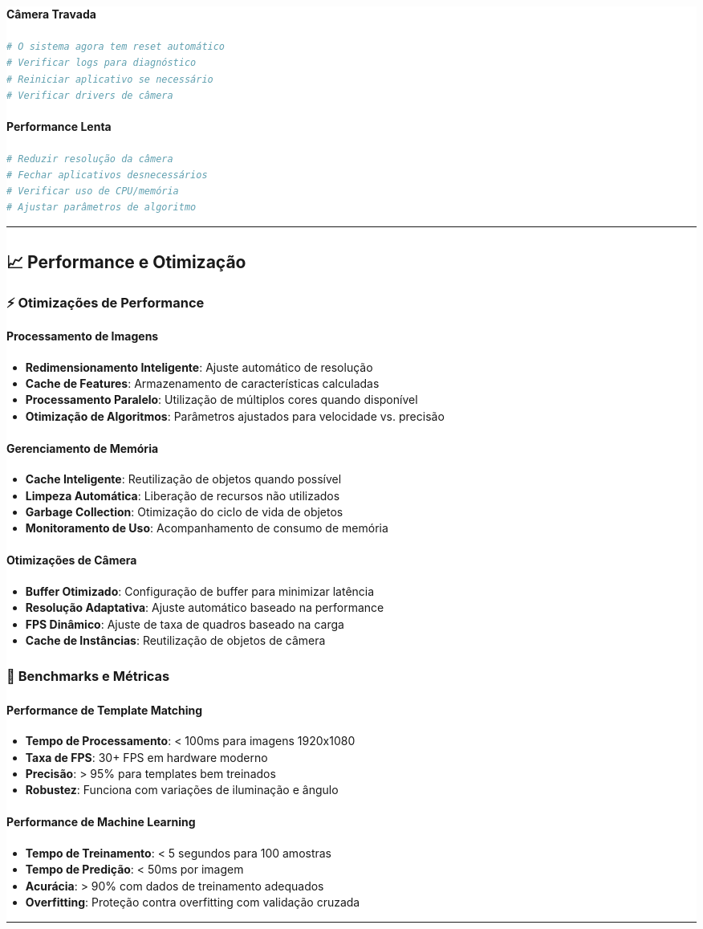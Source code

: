 #### **Câmera Travada**
```bash
# O sistema agora tem reset automático
# Verificar logs para diagnóstico
# Reiniciar aplicativo se necessário
# Verificar drivers de câmera
```

#### **Performance Lenta**
```bash
# Reduzir resolução da câmera
# Fechar aplicativos desnecessários
# Verificar uso de CPU/memória
# Ajustar parâmetros de algoritmo
```

---

## 📈 Performance e Otimização

### ⚡ **Otimizações de Performance**

#### **Processamento de Imagens**
- **Redimensionamento Inteligente**: Ajuste automático de resolução
- **Cache de Features**: Armazenamento de características calculadas
- **Processamento Paralelo**: Utilização de múltiplos cores quando disponível
- **Otimização de Algoritmos**: Parâmetros ajustados para velocidade vs. precisão

#### **Gerenciamento de Memória**
- **Cache Inteligente**: Reutilização de objetos quando possível
- **Limpeza Automática**: Liberação de recursos não utilizados
- **Garbage Collection**: Otimização do ciclo de vida de objetos
- **Monitoramento de Uso**: Acompanhamento de consumo de memória

#### **Otimizações de Câmera**
- **Buffer Otimizado**: Configuração de buffer para minimizar latência
- **Resolução Adaptativa**: Ajuste automático baseado na performance
- **FPS Dinâmico**: Ajuste de taxa de quadros baseado na carga
- **Cache de Instâncias**: Reutilização de objetos de câmera

### 🎯 **Benchmarks e Métricas**

#### **Performance de Template Matching**
- **Tempo de Processamento**: < 100ms para imagens 1920x1080
- **Taxa de FPS**: 30+ FPS em hardware moderno
- **Precisão**: > 95% para templates bem treinados
- **Robustez**: Funciona com variações de iluminação e ângulo

#### **Performance de Machine Learning**
- **Tempo de Treinamento**: < 5 segundos para 100 amostras
- **Tempo de Predição**: < 50ms por imagem
- **Acurácia**: > 90% com dados de treinamento adequados
- **Overfitting**: Proteção contra overfitting com validação cruzada

---